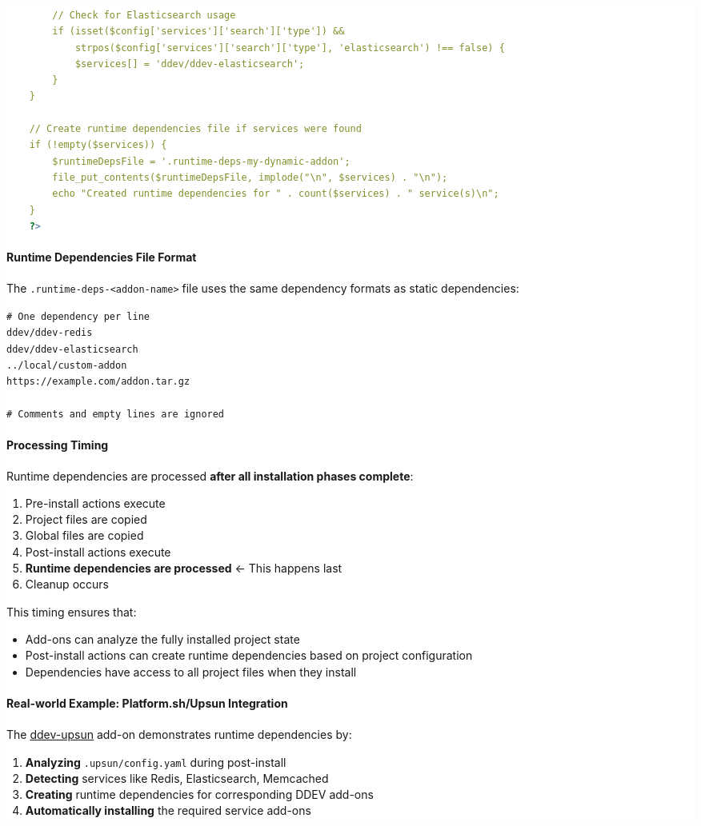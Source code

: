 ```yaml
        // Check for Elasticsearch usage
        if (isset($config['services']['search']['type']) && 
            strpos($config['services']['search']['type'], 'elasticsearch') !== false) {
            $services[] = 'ddev/ddev-elasticsearch';
        }
    }
    
    // Create runtime dependencies file if services were found
    if (!empty($services)) {
        $runtimeDepsFile = '.runtime-deps-my-dynamic-addon';
        file_put_contents($runtimeDepsFile, implode("\n", $services) . "\n");
        echo "Created runtime dependencies for " . count($services) . " service(s)\n";
    }
    ?>
```

#### Runtime Dependencies File Format

The `.runtime-deps-<addon-name>` file uses the same dependency formats as static dependencies:

```
# One dependency per line
ddev/ddev-redis
ddev/ddev-elasticsearch
../local/custom-addon
https://example.com/addon.tar.gz

# Comments and empty lines are ignored
```

#### Processing Timing

Runtime dependencies are processed **after all installation phases complete**:

1. Pre-install actions execute
2. Project files are copied
3. Global files are copied  
4. Post-install actions execute
5. **Runtime dependencies are processed** ← This happens last
6. Cleanup occurs

This timing ensures that:

- Add-ons can analyze the fully installed project state
- Post-install actions can create runtime dependencies based on project configuration
- Dependencies have access to all project files when they install

#### Real-world Example: Platform.sh/Upsun Integration

The [ddev-upsun](https://github.com/platformsh/ddev-upsun) add-on demonstrates runtime dependencies by:

1. **Analyzing** `.upsun/config.yaml` during post-install
2. **Detecting** services like Redis, Elasticsearch, Memcached
3. **Creating** runtime dependencies for corresponding DDEV add-ons
4. **Automatically installing** the required service add-ons
